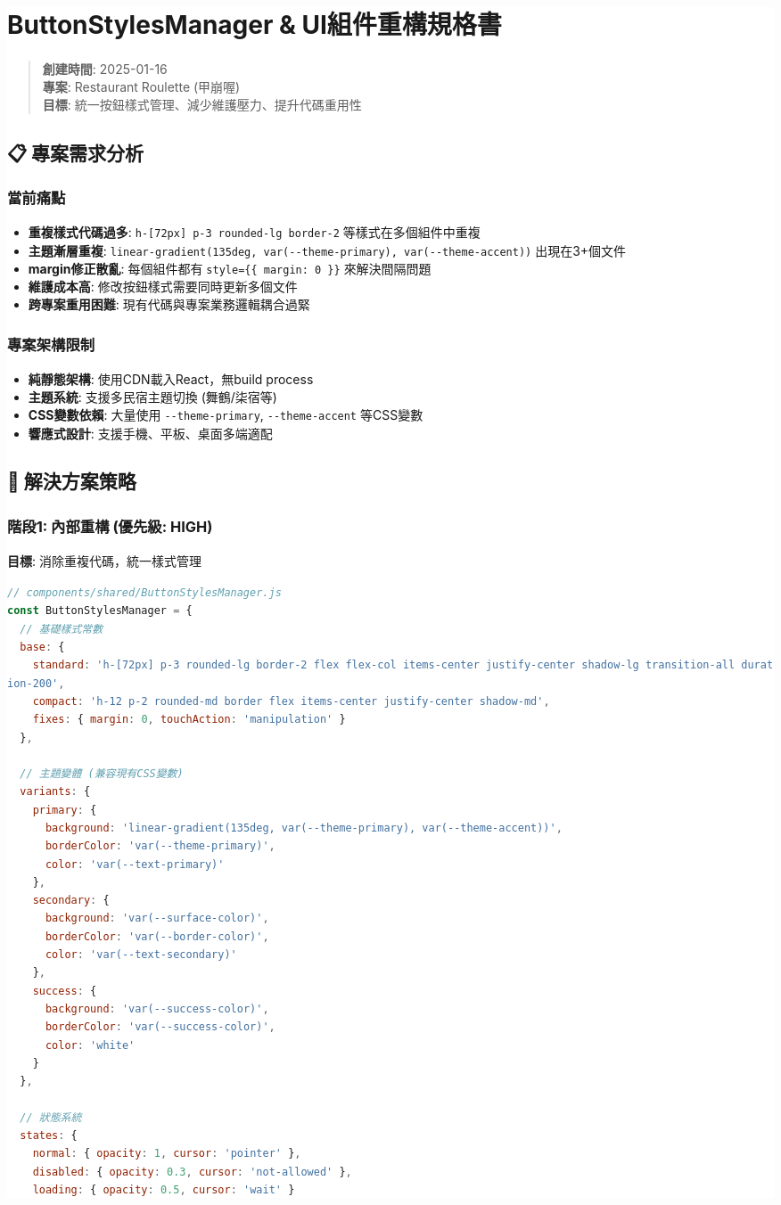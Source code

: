 # ButtonStylesManager & UI組件重構規格書

> **創建時間**: 2025-01-16  
> **專案**: Restaurant Roulette (甲崩喔)  
> **目標**: 統一按鈕樣式管理、減少維護壓力、提升代碼重用性

## 📋 專案需求分析

### 當前痛點
- **重複樣式代碼過多**: `h-[72px] p-3 rounded-lg border-2` 等樣式在多個組件中重複
- **主題漸層重複**: `linear-gradient(135deg, var(--theme-primary), var(--theme-accent))` 出現在3+個文件
- **margin修正散亂**: 每個組件都有 `style={{ margin: 0 }}` 來解決間隔問題
- **維護成本高**: 修改按鈕樣式需要同時更新多個文件
- **跨專案重用困難**: 現有代碼與專案業務邏輯耦合過緊

### 專案架構限制
- **純靜態架構**: 使用CDN載入React，無build process
- **主題系統**: 支援多民宿主題切換 (舞鶴/柒宿等)
- **CSS變數依賴**: 大量使用 `--theme-primary`, `--theme-accent` 等CSS變數
- **響應式設計**: 支援手機、平板、桌面多端適配

## 🎯 解決方案策略

### 階段1: 內部重構 (優先級: HIGH)
**目標**: 消除重複代碼，統一樣式管理

```javascript
// components/shared/ButtonStylesManager.js
const ButtonStylesManager = {
  // 基礎樣式常數
  base: {
    standard: 'h-[72px] p-3 rounded-lg border-2 flex flex-col items-center justify-center shadow-lg transition-all duration-200',
    compact: 'h-12 p-2 rounded-md border flex items-center justify-center shadow-md',
    fixes: { margin: 0, touchAction: 'manipulation' }
  },

  // 主題變體 (兼容現有CSS變數)
  variants: {
    primary: {
      background: 'linear-gradient(135deg, var(--theme-primary), var(--theme-accent))',
      borderColor: 'var(--theme-primary)',
      color: 'var(--text-primary)'
    },
    secondary: {
      background: 'var(--surface-color)',
      borderColor: 'var(--border-color)', 
      color: 'var(--text-secondary)'
    },
    success: {
      background: 'var(--success-color)',
      borderColor: 'var(--success-color)',
      color: 'white'
    }
  },

  // 狀態系統
  states: {
    normal: { opacity: 1, cursor: 'pointer' },
    disabled: { opacity: 0.3, cursor: 'not-allowed' },
    loading: { opacity: 0.5, cursor: 'wait' }
```